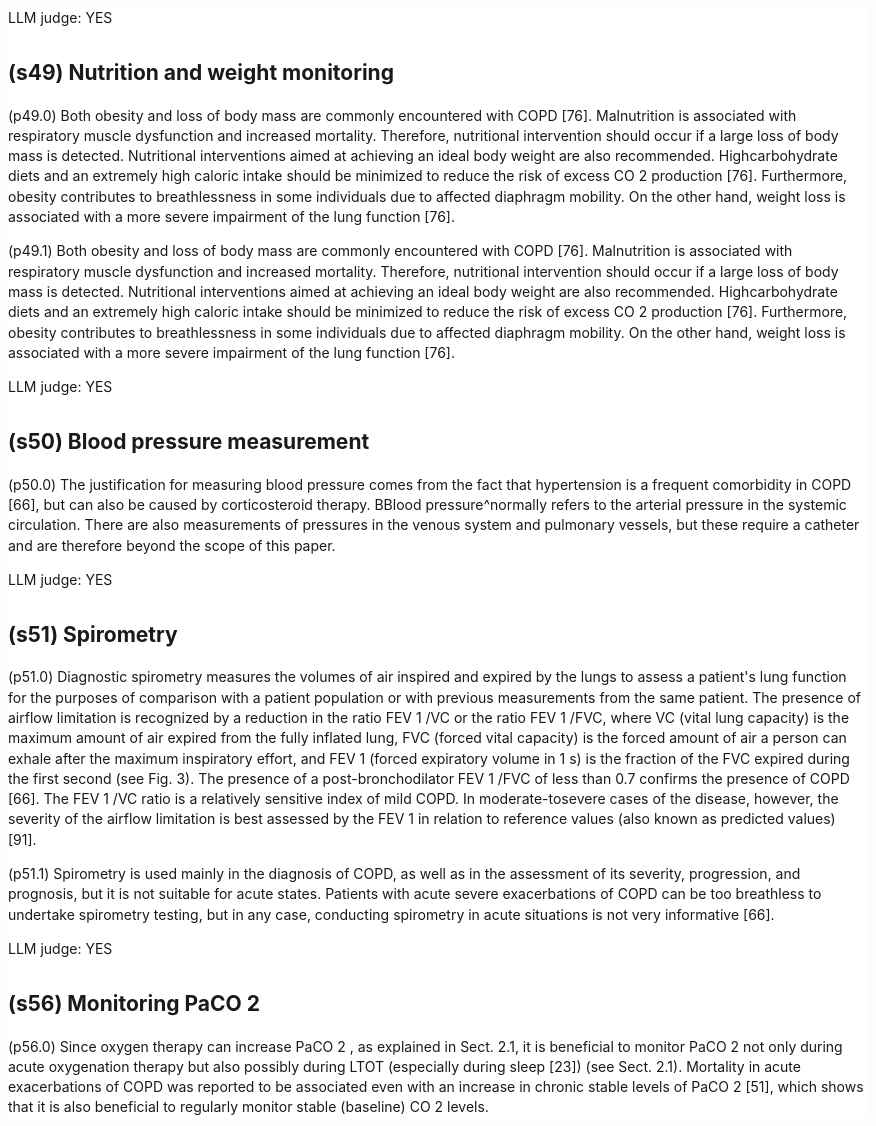 LLM judge: YES

## (s49) Nutrition and weight monitoring
(p49.0) Both obesity and loss of body mass are commonly encountered with COPD [76]. Malnutrition is associated with respiratory muscle dysfunction and increased mortality. Therefore, nutritional intervention should occur if a large loss of body mass is detected. Nutritional interventions aimed at achieving an ideal body weight are also recommended. Highcarbohydrate diets and an extremely high caloric intake should be minimized to reduce the risk of excess CO 2 production [76]. Furthermore, obesity contributes to breathlessness in some individuals due to affected diaphragm mobility. On the other hand, weight loss is associated with a more severe impairment of the lung function [76].

(p49.1) Both obesity and loss of body mass are commonly encountered with COPD [76]. Malnutrition is associated with respiratory muscle dysfunction and increased mortality. Therefore, nutritional intervention should occur if a large loss of body mass is detected. Nutritional interventions aimed at achieving an ideal body weight are also recommended. Highcarbohydrate diets and an extremely high caloric intake should be minimized to reduce the risk of excess CO 2 production [76]. Furthermore, obesity contributes to breathlessness in some individuals due to affected diaphragm mobility. On the other hand, weight loss is associated with a more severe impairment of the lung function [76].

LLM judge: YES

## (s50) Blood pressure measurement
(p50.0) The justification for measuring blood pressure comes from the fact that hypertension is a frequent comorbidity in COPD [66], but can also be caused by corticosteroid therapy. BBlood pressure^normally refers to the arterial pressure in the systemic circulation. There are also measurements of pressures in the venous system and pulmonary vessels, but these require a catheter and are therefore beyond the scope of this paper.

LLM judge: YES

## (s51) Spirometry
(p51.0) Diagnostic spirometry measures the volumes of air inspired and expired by the lungs to assess a patient's lung function for the purposes of comparison with a patient population or with previous measurements from the same patient. The presence of airflow limitation is recognized by a reduction in the ratio FEV 1 /VC or the ratio FEV 1 /FVC, where VC (vital lung capacity) is the maximum amount of air expired from the fully inflated lung, FVC (forced vital capacity) is the forced amount of air a person can exhale after the maximum inspiratory effort, and FEV 1 (forced expiratory volume in 1 s) is the fraction of the FVC expired during the first second (see Fig. 3). The presence of a post-bronchodilator FEV 1 /FVC of less than 0.7 confirms the presence of COPD [66]. The FEV 1 /VC ratio is a relatively sensitive index of mild COPD. In moderate-tosevere cases of the disease, however, the severity of the airflow limitation is best assessed by the FEV 1 in relation to reference values (also known as predicted values) [91].

(p51.1) Spirometry is used mainly in the diagnosis of COPD, as well as in the assessment of its severity, progression, and prognosis, but it is not suitable for acute states. Patients with acute severe exacerbations of COPD can be too breathless to undertake spirometry testing, but in any case, conducting spirometry in acute situations is not very informative [66].

LLM judge: YES

## (s56) Monitoring PaCO 2
(p56.0) Since oxygen therapy can increase PaCO 2 , as explained in Sect. 2.1, it is beneficial to monitor PaCO 2 not only during acute oxygenation therapy but also possibly during LTOT (especially during sleep [23]) (see Sect. 2.1). Mortality in acute exacerbations of COPD was reported to be associated even with an increase in chronic stable levels of PaCO 2 [51], which shows that it is also beneficial to regularly monitor stable (baseline) CO 2 levels.
